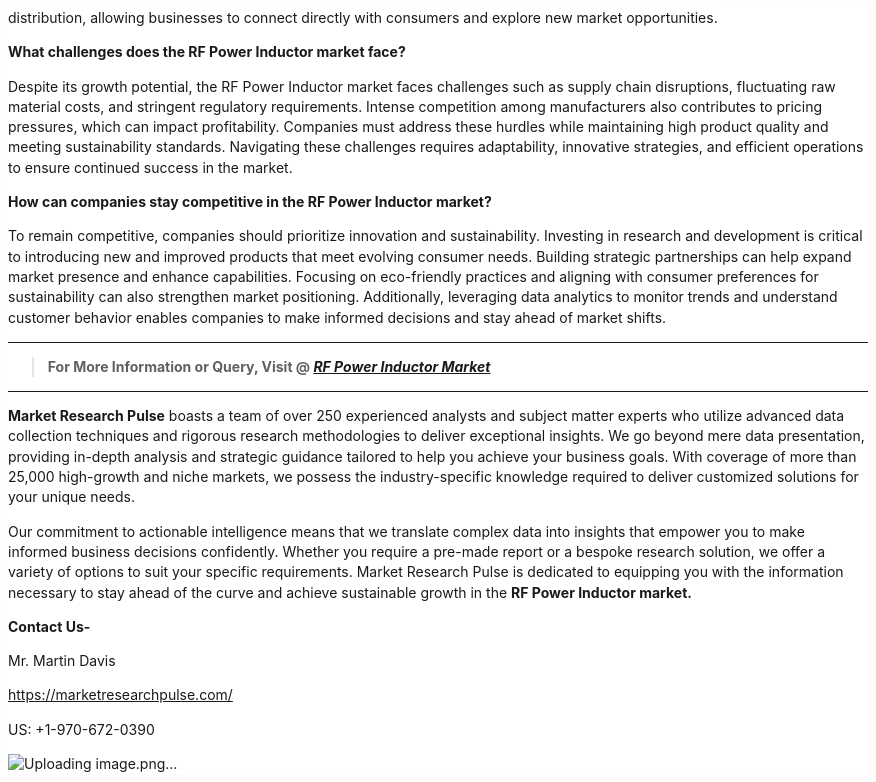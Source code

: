 distribution, allowing businesses to connect directly with consumers and explore new market opportunities.</p><p><strong>What challenges does the RF Power Inductor market face?</strong></p><p>Despite its growth potential, the RF Power Inductor market faces challenges such as supply chain disruptions, fluctuating raw material costs, and stringent regulatory requirements. Intense competition among manufacturers also contributes to pricing pressures, which can impact profitability. Companies must address these hurdles while maintaining high product quality and meeting sustainability standards. Navigating these challenges requires adaptability, innovative strategies, and efficient operations to ensure continued success in the market.</p><p><strong>How can companies stay competitive in the RF Power Inductor market?</strong></p><p>To remain competitive, companies should prioritize innovation and sustainability. Investing in research and development is critical to introducing new and improved products that meet evolving consumer needs. Building strategic partnerships can help expand market presence and enhance capabilities. Focusing on eco-friendly practices and aligning with consumer preferences for sustainability can also strengthen market positioning. Additionally, leveraging data analytics to monitor trends and understand customer behavior enables companies to make informed decisions and stay ahead of market shifts.</p><hr /><blockquote><p><strong>For More Information or Query, Visit @&nbsp;<em><a href="https://marketresearchpulse.com/report/91560/rf-power-inductor-market?utm_source=Linkedin&utm_medium=0117">RF Power Inductor Market</a></em></strong></p></blockquote><hr /><p><strong>Market Research Pulse</strong> boasts a team of over 250 experienced analysts and subject matter experts who utilize advanced data collection techniques and rigorous research methodologies to deliver exceptional insights. We go beyond mere data presentation, providing in-depth analysis and strategic guidance tailored to help you achieve your business goals. With coverage of more than 25,000 high-growth and niche markets, we possess the industry-specific knowledge required to deliver customized solutions for your unique needs.</p><p>Our commitment to actionable intelligence means that we translate complex data into insights that empower you to make informed business decisions confidently. Whether you require a pre-made report or a bespoke research solution, we offer a variety of options to suit your specific requirements. Market Research Pulse is dedicated to equipping you with the information necessary to stay ahead of the curve and achieve sustainable growth in the <strong>RF Power Inductor market.</strong></p><p><strong>Contact Us-</strong></p><p>Mr. Martin Davis</p><p>https://marketresearchpulse.com/</p><p>US: +1-970-672-0390</p>
![Uploading image.png…]()
